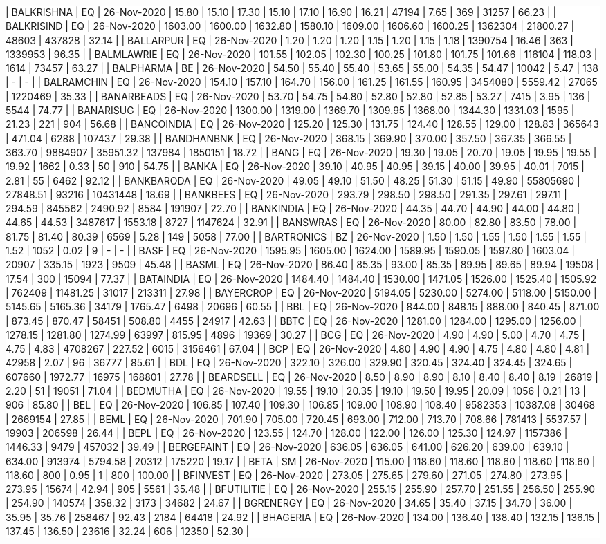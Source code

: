 | BALKRISHNA | EQ | 26-Nov-2020 | 15.80 | 15.10 | 17.30 | 15.10 | 17.10 | 16.90 | 16.21 | 47194 | 7.65 | 369 | 31257 | 66.23 |
| BALKRISIND | EQ | 26-Nov-2020 | 1603.00 | 1600.00 | 1632.80 | 1580.10 | 1609.00 | 1606.60 | 1600.25 | 1362304 | 21800.27 | 48603 | 437828 | 32.14 |
| BALLARPUR | EQ | 26-Nov-2020 | 1.20 | 1.20 | 1.20 | 1.15 | 1.20 | 1.15 | 1.18 | 1390754 | 16.46 | 363 | 1339953 | 96.35 |
| BALMLAWRIE | EQ | 26-Nov-2020 | 101.55 | 102.05 | 102.30 | 100.25 | 101.80 | 101.75 | 101.66 | 116104 | 118.03 | 1614 | 73457 | 63.27 |
| BALPHARMA | BE | 26-Nov-2020 | 54.50 | 55.40 | 55.40 | 53.65 | 55.00 | 54.35 | 54.47 | 10042 | 5.47 | 138 | - | - |
| BALRAMCHIN | EQ | 26-Nov-2020 | 154.10 | 157.10 | 164.70 | 156.00 | 161.25 | 161.55 | 160.95 | 3454080 | 5559.42 | 27065 | 1220469 | 35.33 |
| BANARBEADS | EQ | 26-Nov-2020 | 53.70 | 54.75 | 54.80 | 52.80 | 52.80 | 52.85 | 53.27 | 7415 | 3.95 | 136 | 5544 | 74.77 |
| BANARISUG | EQ | 26-Nov-2020 | 1300.00 | 1319.00 | 1369.70 | 1309.95 | 1368.00 | 1344.30 | 1331.03 | 1595 | 21.23 | 221 | 904 | 56.68 |
| BANCOINDIA | EQ | 26-Nov-2020 | 125.20 | 125.30 | 131.75 | 124.40 | 128.55 | 129.00 | 128.83 | 365643 | 471.04 | 6288 | 107437 | 29.38 |
| BANDHANBNK | EQ | 26-Nov-2020 | 368.15 | 369.90 | 370.00 | 357.50 | 367.35 | 366.55 | 363.70 | 9884907 | 35951.32 | 137984 | 1850151 | 18.72 |
| BANG | EQ | 26-Nov-2020 | 19.30 | 19.05 | 20.70 | 19.05 | 19.95 | 19.55 | 19.92 | 1662 | 0.33 | 50 | 910 | 54.75 |
| BANKA | EQ | 26-Nov-2020 | 39.10 | 40.95 | 40.95 | 39.15 | 40.00 | 39.95 | 40.01 | 7015 | 2.81 | 55 | 6462 | 92.12 |
| BANKBARODA | EQ | 26-Nov-2020 | 49.05 | 49.10 | 51.50 | 48.25 | 51.30 | 51.15 | 49.90 | 55805690 | 27848.51 | 93216 | 10431448 | 18.69 |
| BANKBEES | EQ | 26-Nov-2020 | 293.79 | 298.50 | 298.50 | 291.35 | 297.61 | 297.11 | 294.59 | 845562 | 2490.92 | 8584 | 191907 | 22.70 |
| BANKINDIA | EQ | 26-Nov-2020 | 44.35 | 44.70 | 44.90 | 44.00 | 44.80 | 44.65 | 44.53 | 3487617 | 1553.18 | 8727 | 1147624 | 32.91 |
| BANSWRAS | EQ | 26-Nov-2020 | 80.00 | 82.80 | 83.50 | 78.00 | 81.75 | 81.40 | 80.39 | 6569 | 5.28 | 149 | 5058 | 77.00 |
| BARTRONICS | BZ | 26-Nov-2020 | 1.50 | 1.50 | 1.55 | 1.50 | 1.55 | 1.55 | 1.52 | 1052 | 0.02 | 9 | - | - |
| BASF | EQ | 26-Nov-2020 | 1595.95 | 1605.00 | 1624.00 | 1589.95 | 1590.05 | 1597.80 | 1603.04 | 20907 | 335.15 | 1923 | 9509 | 45.48 |
| BASML | EQ | 26-Nov-2020 | 86.40 | 85.35 | 93.00 | 85.35 | 89.95 | 89.65 | 89.94 | 19508 | 17.54 | 300 | 15094 | 77.37 |
| BATAINDIA | EQ | 26-Nov-2020 | 1484.40 | 1484.40 | 1530.00 | 1471.05 | 1526.00 | 1525.40 | 1505.92 | 762409 | 11481.25 | 31017 | 213311 | 27.98 |
| BAYERCROP | EQ | 26-Nov-2020 | 5194.05 | 5230.00 | 5274.00 | 5118.00 | 5150.00 | 5145.65 | 5165.36 | 34179 | 1765.47 | 6498 | 20696 | 60.55 |
| BBL | EQ | 26-Nov-2020 | 844.00 | 848.15 | 888.00 | 840.45 | 871.00 | 873.45 | 870.47 | 58451 | 508.80 | 4455 | 24917 | 42.63 |
| BBTC | EQ | 26-Nov-2020 | 1281.00 | 1284.00 | 1295.00 | 1256.00 | 1278.15 | 1281.80 | 1274.99 | 63997 | 815.95 | 4896 | 19369 | 30.27 |
| BCG | EQ | 26-Nov-2020 | 4.90 | 4.90 | 5.00 | 4.70 | 4.75 | 4.75 | 4.83 | 4708267 | 227.52 | 6015 | 3156461 | 67.04 |
| BCP | EQ | 26-Nov-2020 | 4.80 | 4.90 | 4.90 | 4.75 | 4.80 | 4.80 | 4.81 | 42958 | 2.07 | 96 | 36777 | 85.61 |
| BDL | EQ | 26-Nov-2020 | 322.10 | 326.00 | 329.90 | 320.45 | 324.40 | 324.45 | 324.65 | 607660 | 1972.77 | 16975 | 168801 | 27.78 |
| BEARDSELL | EQ | 26-Nov-2020 | 8.50 | 8.90 | 8.90 | 8.10 | 8.40 | 8.40 | 8.19 | 26819 | 2.20 | 51 | 19051 | 71.04 |
| BEDMUTHA | EQ | 26-Nov-2020 | 19.55 | 19.10 | 20.35 | 19.10 | 19.50 | 19.95 | 20.09 | 1056 | 0.21 | 13 | 906 | 85.80 |
| BEL | EQ | 26-Nov-2020 | 106.85 | 107.40 | 109.30 | 106.85 | 109.00 | 108.90 | 108.40 | 9582353 | 10387.08 | 30468 | 2669154 | 27.85 |
| BEML | EQ | 26-Nov-2020 | 701.90 | 705.00 | 720.45 | 693.00 | 712.00 | 713.70 | 708.66 | 781413 | 5537.57 | 19903 | 206598 | 26.44 |
| BEPL | EQ | 26-Nov-2020 | 123.55 | 124.70 | 128.00 | 122.00 | 126.00 | 125.30 | 124.97 | 1157386 | 1446.33 | 9479 | 457032 | 39.49 |
| BERGEPAINT | EQ | 26-Nov-2020 | 636.05 | 636.05 | 641.00 | 626.20 | 639.00 | 639.10 | 634.00 | 913974 | 5794.58 | 20312 | 175220 | 19.17 |
| BETA | SM | 26-Nov-2020 | 115.00 | 118.60 | 118.60 | 118.60 | 118.60 | 118.60 | 118.60 | 800 | 0.95 | 1 | 800 | 100.00 |
| BFINVEST | EQ | 26-Nov-2020 | 273.05 | 275.65 | 279.60 | 271.05 | 274.80 | 273.95 | 273.95 | 15674 | 42.94 | 905 | 5561 | 35.48 |
| BFUTILITIE | EQ | 26-Nov-2020 | 255.15 | 255.90 | 257.70 | 251.55 | 256.50 | 255.90 | 254.90 | 140574 | 358.32 | 3173 | 34682 | 24.67 |
| BGRENERGY | EQ | 26-Nov-2020 | 34.65 | 35.40 | 37.15 | 34.70 | 36.00 | 35.95 | 35.76 | 258467 | 92.43 | 2184 | 64418 | 24.92 |
| BHAGERIA | EQ | 26-Nov-2020 | 134.00 | 136.40 | 138.40 | 132.15 | 136.15 | 137.45 | 136.50 | 23616 | 32.24 | 606 | 12350 | 52.30 |